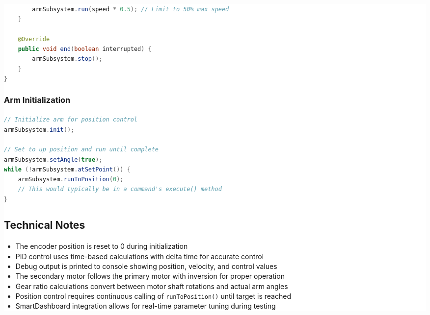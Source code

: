 ```java
        armSubsystem.run(speed * 0.5); // Limit to 50% max speed
    }
    
    @Override
    public void end(boolean interrupted) {
        armSubsystem.stop();
    }
}
```

### Arm Initialization
```java
// Initialize arm for position control
armSubsystem.init();

// Set to up position and run until complete
armSubsystem.setAngle(true);
while (!armSubsystem.atSetPoint()) {
    armSubsystem.runToPosition(0);
    // This would typically be in a command's execute() method
}
```

## Technical Notes

- The encoder position is reset to 0 during initialization
- PID control uses time-based calculations with delta time for accurate control
- Debug output is printed to console showing position, velocity, and control values
- The secondary motor follows the primary motor with inversion for proper operation
- Gear ratio calculations convert between motor shaft rotations and actual arm angles
- Position control requires continuous calling of `runToPosition()` until target is reached
- SmartDashboard integration allows for real-time parameter tuning during testing